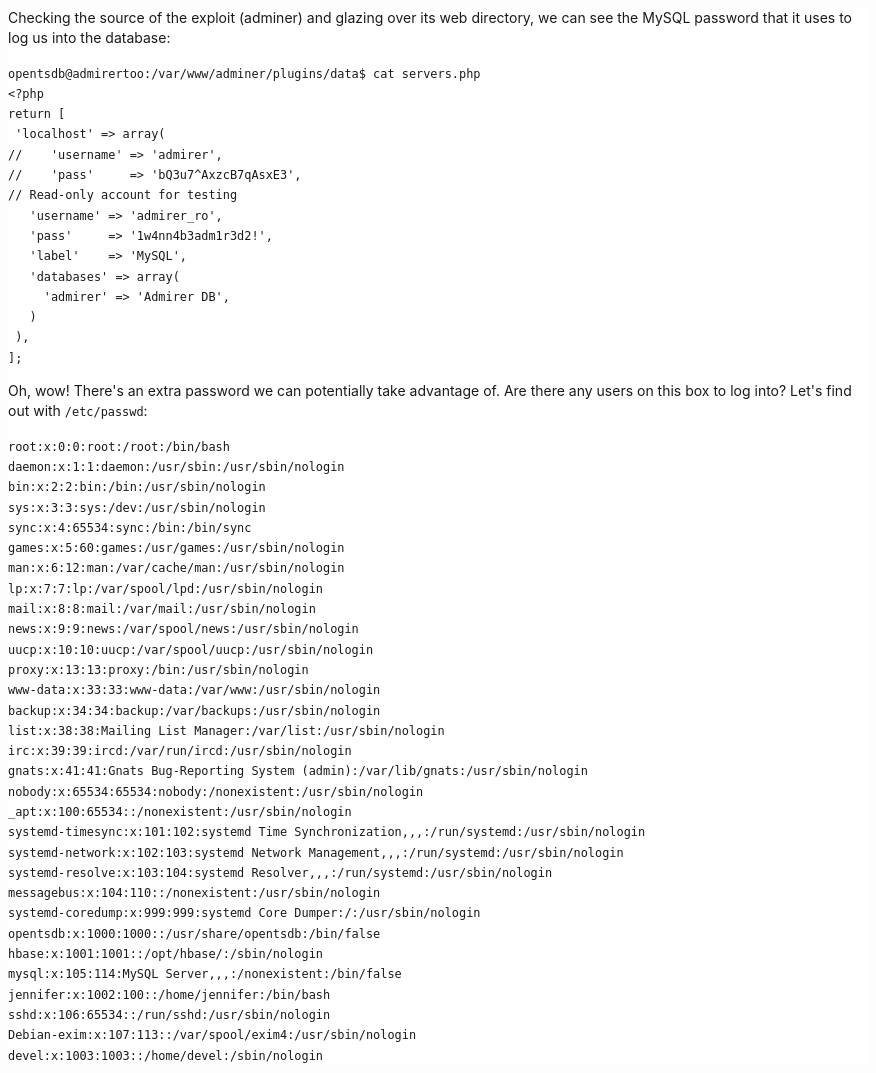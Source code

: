 Checking the source of the exploit (adminer) and glazing over its web directory, we can see the MySQL password that it uses to log us into the database:
```
opentsdb@admirertoo:/var/www/adminer/plugins/data$ cat servers.php    
<?php  
return [  
 'localhost' => array(  
//    'username' => 'admirer',  
//    'pass'     => 'bQ3u7^AxzcB7qAsxE3',  
// Read-only account for testing  
   'username' => 'admirer_ro',  
   'pass'     => '1w4nn4b3adm1r3d2!',  
   'label'    => 'MySQL',  
   'databases' => array(  
     'admirer' => 'Admirer DB',  
   )  
 ),  
];
```

Oh, wow! There's an extra password we can potentially take advantage of. Are there any users on this box to log into? Let's find out with `/etc/passwd`:
```
root:x:0:0:root:/root:/bin/bash  
daemon:x:1:1:daemon:/usr/sbin:/usr/sbin/nologin  
bin:x:2:2:bin:/bin:/usr/sbin/nologin  
sys:x:3:3:sys:/dev:/usr/sbin/nologin  
sync:x:4:65534:sync:/bin:/bin/sync  
games:x:5:60:games:/usr/games:/usr/sbin/nologin  
man:x:6:12:man:/var/cache/man:/usr/sbin/nologin  
lp:x:7:7:lp:/var/spool/lpd:/usr/sbin/nologin  
mail:x:8:8:mail:/var/mail:/usr/sbin/nologin  
news:x:9:9:news:/var/spool/news:/usr/sbin/nologin  
uucp:x:10:10:uucp:/var/spool/uucp:/usr/sbin/nologin  
proxy:x:13:13:proxy:/bin:/usr/sbin/nologin  
www-data:x:33:33:www-data:/var/www:/usr/sbin/nologin  
backup:x:34:34:backup:/var/backups:/usr/sbin/nologin  
list:x:38:38:Mailing List Manager:/var/list:/usr/sbin/nologin  
irc:x:39:39:ircd:/var/run/ircd:/usr/sbin/nologin  
gnats:x:41:41:Gnats Bug-Reporting System (admin):/var/lib/gnats:/usr/sbin/nologin  
nobody:x:65534:65534:nobody:/nonexistent:/usr/sbin/nologin  
_apt:x:100:65534::/nonexistent:/usr/sbin/nologin  
systemd-timesync:x:101:102:systemd Time Synchronization,,,:/run/systemd:/usr/sbin/nologin  
systemd-network:x:102:103:systemd Network Management,,,:/run/systemd:/usr/sbin/nologin  
systemd-resolve:x:103:104:systemd Resolver,,,:/run/systemd:/usr/sbin/nologin  
messagebus:x:104:110::/nonexistent:/usr/sbin/nologin  
systemd-coredump:x:999:999:systemd Core Dumper:/:/usr/sbin/nologin  
opentsdb:x:1000:1000::/usr/share/opentsdb:/bin/false  
hbase:x:1001:1001::/opt/hbase/:/sbin/nologin  
mysql:x:105:114:MySQL Server,,,:/nonexistent:/bin/false  
jennifer:x:1002:100::/home/jennifer:/bin/bash  
sshd:x:106:65534::/run/sshd:/usr/sbin/nologin  
Debian-exim:x:107:113::/var/spool/exim4:/usr/sbin/nologin  
devel:x:1003:1003::/home/devel:/sbin/nologin
```
